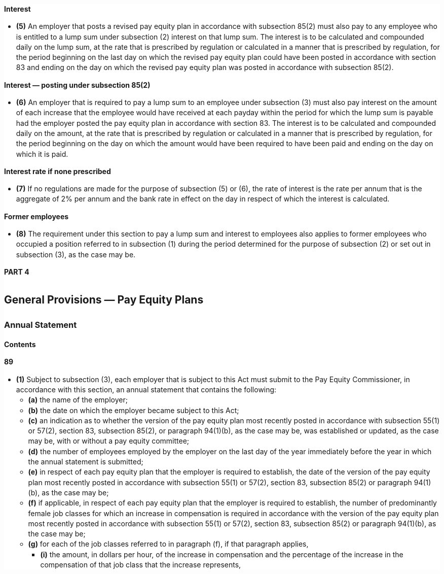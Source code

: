 **Interest**

- **(5)** An employer that posts a revised pay equity plan in accordance with subsection 85(2) must also pay to any employee who is entitled to a lump sum under subsection (2) interest on that lump sum. The interest is to be calculated and compounded daily on the lump sum, at the rate that is prescribed by regulation or calculated in a manner that is prescribed by regulation, for the period beginning on the last day on which the revised pay equity plan could have been posted in accordance with section 83 and ending on the day on which the revised pay equity plan was posted in accordance with subsection 85(2).

**Interest — posting under subsection 85(2)**

- **(6)** An employer that is required to pay a lump sum to an employee under subsection (3) must also pay interest on the amount of each increase that the employee would have received at each payday within the period for which the lump sum is payable had the employer posted the pay equity plan in accordance with section 83. The interest is to be calculated and compounded daily on the amount, at the rate that is prescribed by regulation or calculated in a manner that is prescribed by regulation, for the period beginning on the day on which the amount would have been required to have been paid and ending on the day on which it is paid.

**Interest rate if none prescribed**

- **(7)** If no regulations are made for the purpose of subsection (5) or (6), the rate of interest is the rate per annum that is the aggregate of 2% per annum and the bank rate in effect on the day in respect of which the interest is calculated.

**Former employees**

- **(8)** The requirement under this section to pay a lump sum and interest to employees also applies to former employees who occupied a position referred to in subsection (1) during the period determined for the purpose of subsection (2) or set out in subsection (3), as the case may be.




**PART 4** 
## General Provisions — Pay Equity Plans



### Annual Statement



**Contents**

**89** 

- **(1)** Subject to subsection (3), each employer that is subject to this Act must submit to the Pay Equity Commissioner, in accordance with this section, an annual statement that contains the following:
	- **(a)** the name of the employer;
	- **(b)** the date on which the employer became subject to this Act;
	- **(c)** an indication as to whether the version of the pay equity plan most recently posted in accordance with subsection 55(1) or 57(2), section 83, subsection 85(2), or paragraph 94(1)(b), as the case may be, was established or updated, as the case may be, with or without a pay equity committee;
	- **(d)** the number of employees employed by the employer on the last day of the year immediately before the year in which the annual statement is submitted;
	- **(e)** in respect of each pay equity plan that the employer is required to establish, the date of the version of the pay equity plan most recently posted in accordance with subsection 55(1) or 57(2), section 83, subsection 85(2) or paragraph 94(1)(b), as the case may be;
	- **(f)** if applicable, in respect of each pay equity plan that the employer is required to establish, the number of predominantly female job classes for which an increase in compensation is required in accordance with the version of the pay equity plan most recently posted in accordance with subsection 55(1) or 57(2), section 83, subsection 85(2) or paragraph 94(1)(b), as the case may be;
	- **(g)** for each of the job classes referred to in paragraph (f), if that paragraph applies,
		- **(i)** the amount, in dollars per hour, of the increase in compensation and the percentage of the increase in the compensation of that job class that the increase represents,